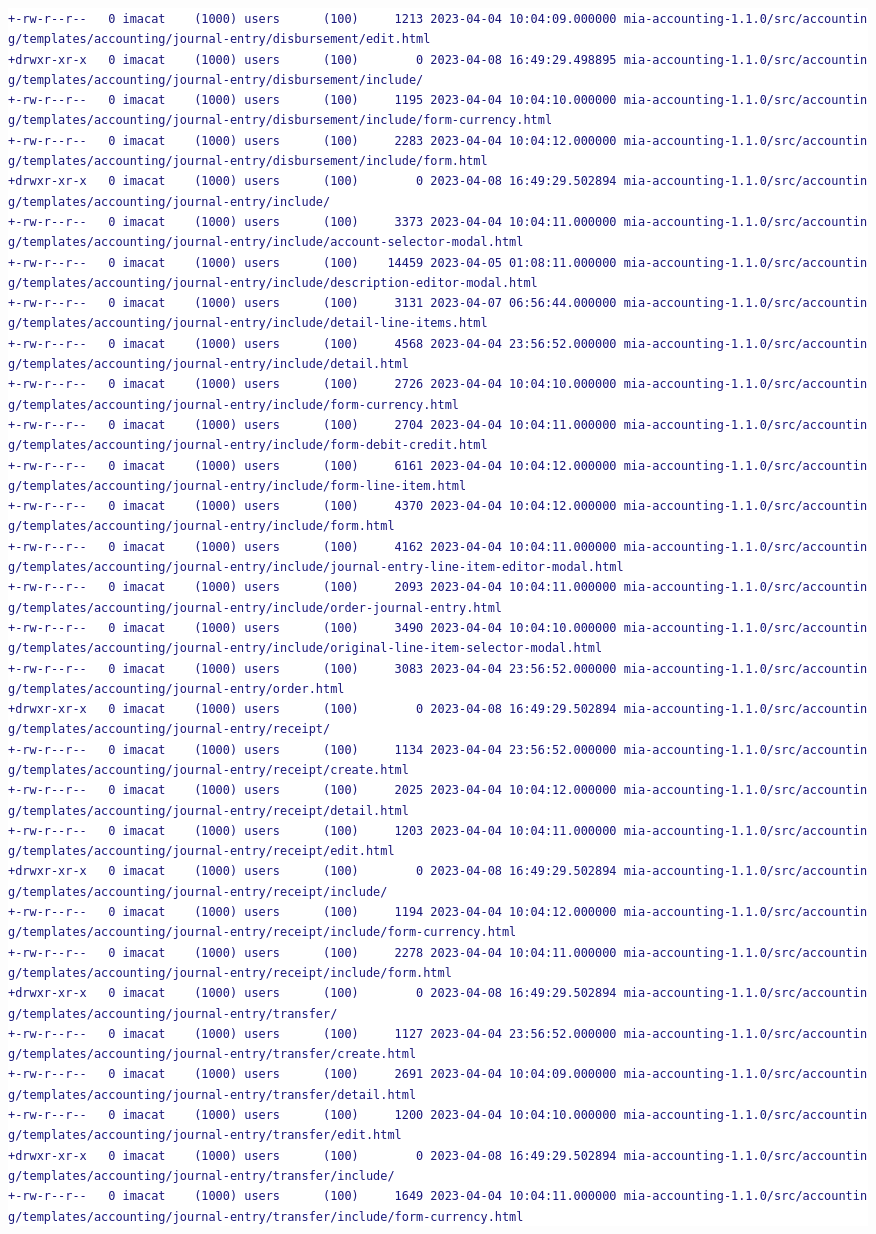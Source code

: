 ```diff
+-rw-r--r--   0 imacat    (1000) users      (100)     1213 2023-04-04 10:04:09.000000 mia-accounting-1.1.0/src/accounting/templates/accounting/journal-entry/disbursement/edit.html
+drwxr-xr-x   0 imacat    (1000) users      (100)        0 2023-04-08 16:49:29.498895 mia-accounting-1.1.0/src/accounting/templates/accounting/journal-entry/disbursement/include/
+-rw-r--r--   0 imacat    (1000) users      (100)     1195 2023-04-04 10:04:10.000000 mia-accounting-1.1.0/src/accounting/templates/accounting/journal-entry/disbursement/include/form-currency.html
+-rw-r--r--   0 imacat    (1000) users      (100)     2283 2023-04-04 10:04:12.000000 mia-accounting-1.1.0/src/accounting/templates/accounting/journal-entry/disbursement/include/form.html
+drwxr-xr-x   0 imacat    (1000) users      (100)        0 2023-04-08 16:49:29.502894 mia-accounting-1.1.0/src/accounting/templates/accounting/journal-entry/include/
+-rw-r--r--   0 imacat    (1000) users      (100)     3373 2023-04-04 10:04:11.000000 mia-accounting-1.1.0/src/accounting/templates/accounting/journal-entry/include/account-selector-modal.html
+-rw-r--r--   0 imacat    (1000) users      (100)    14459 2023-04-05 01:08:11.000000 mia-accounting-1.1.0/src/accounting/templates/accounting/journal-entry/include/description-editor-modal.html
+-rw-r--r--   0 imacat    (1000) users      (100)     3131 2023-04-07 06:56:44.000000 mia-accounting-1.1.0/src/accounting/templates/accounting/journal-entry/include/detail-line-items.html
+-rw-r--r--   0 imacat    (1000) users      (100)     4568 2023-04-04 23:56:52.000000 mia-accounting-1.1.0/src/accounting/templates/accounting/journal-entry/include/detail.html
+-rw-r--r--   0 imacat    (1000) users      (100)     2726 2023-04-04 10:04:10.000000 mia-accounting-1.1.0/src/accounting/templates/accounting/journal-entry/include/form-currency.html
+-rw-r--r--   0 imacat    (1000) users      (100)     2704 2023-04-04 10:04:11.000000 mia-accounting-1.1.0/src/accounting/templates/accounting/journal-entry/include/form-debit-credit.html
+-rw-r--r--   0 imacat    (1000) users      (100)     6161 2023-04-04 10:04:12.000000 mia-accounting-1.1.0/src/accounting/templates/accounting/journal-entry/include/form-line-item.html
+-rw-r--r--   0 imacat    (1000) users      (100)     4370 2023-04-04 10:04:12.000000 mia-accounting-1.1.0/src/accounting/templates/accounting/journal-entry/include/form.html
+-rw-r--r--   0 imacat    (1000) users      (100)     4162 2023-04-04 10:04:11.000000 mia-accounting-1.1.0/src/accounting/templates/accounting/journal-entry/include/journal-entry-line-item-editor-modal.html
+-rw-r--r--   0 imacat    (1000) users      (100)     2093 2023-04-04 10:04:11.000000 mia-accounting-1.1.0/src/accounting/templates/accounting/journal-entry/include/order-journal-entry.html
+-rw-r--r--   0 imacat    (1000) users      (100)     3490 2023-04-04 10:04:10.000000 mia-accounting-1.1.0/src/accounting/templates/accounting/journal-entry/include/original-line-item-selector-modal.html
+-rw-r--r--   0 imacat    (1000) users      (100)     3083 2023-04-04 23:56:52.000000 mia-accounting-1.1.0/src/accounting/templates/accounting/journal-entry/order.html
+drwxr-xr-x   0 imacat    (1000) users      (100)        0 2023-04-08 16:49:29.502894 mia-accounting-1.1.0/src/accounting/templates/accounting/journal-entry/receipt/
+-rw-r--r--   0 imacat    (1000) users      (100)     1134 2023-04-04 23:56:52.000000 mia-accounting-1.1.0/src/accounting/templates/accounting/journal-entry/receipt/create.html
+-rw-r--r--   0 imacat    (1000) users      (100)     2025 2023-04-04 10:04:12.000000 mia-accounting-1.1.0/src/accounting/templates/accounting/journal-entry/receipt/detail.html
+-rw-r--r--   0 imacat    (1000) users      (100)     1203 2023-04-04 10:04:11.000000 mia-accounting-1.1.0/src/accounting/templates/accounting/journal-entry/receipt/edit.html
+drwxr-xr-x   0 imacat    (1000) users      (100)        0 2023-04-08 16:49:29.502894 mia-accounting-1.1.0/src/accounting/templates/accounting/journal-entry/receipt/include/
+-rw-r--r--   0 imacat    (1000) users      (100)     1194 2023-04-04 10:04:12.000000 mia-accounting-1.1.0/src/accounting/templates/accounting/journal-entry/receipt/include/form-currency.html
+-rw-r--r--   0 imacat    (1000) users      (100)     2278 2023-04-04 10:04:11.000000 mia-accounting-1.1.0/src/accounting/templates/accounting/journal-entry/receipt/include/form.html
+drwxr-xr-x   0 imacat    (1000) users      (100)        0 2023-04-08 16:49:29.502894 mia-accounting-1.1.0/src/accounting/templates/accounting/journal-entry/transfer/
+-rw-r--r--   0 imacat    (1000) users      (100)     1127 2023-04-04 23:56:52.000000 mia-accounting-1.1.0/src/accounting/templates/accounting/journal-entry/transfer/create.html
+-rw-r--r--   0 imacat    (1000) users      (100)     2691 2023-04-04 10:04:09.000000 mia-accounting-1.1.0/src/accounting/templates/accounting/journal-entry/transfer/detail.html
+-rw-r--r--   0 imacat    (1000) users      (100)     1200 2023-04-04 10:04:10.000000 mia-accounting-1.1.0/src/accounting/templates/accounting/journal-entry/transfer/edit.html
+drwxr-xr-x   0 imacat    (1000) users      (100)        0 2023-04-08 16:49:29.502894 mia-accounting-1.1.0/src/accounting/templates/accounting/journal-entry/transfer/include/
+-rw-r--r--   0 imacat    (1000) users      (100)     1649 2023-04-04 10:04:11.000000 mia-accounting-1.1.0/src/accounting/templates/accounting/journal-entry/transfer/include/form-currency.html
```